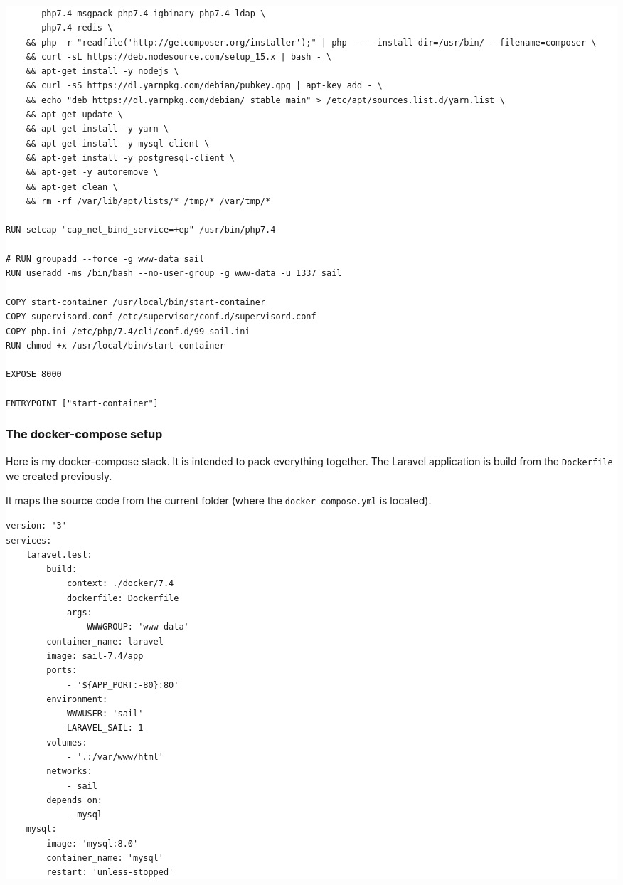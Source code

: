 ```
       php7.4-msgpack php7.4-igbinary php7.4-ldap \
       php7.4-redis \
    && php -r "readfile('http://getcomposer.org/installer');" | php -- --install-dir=/usr/bin/ --filename=composer \
    && curl -sL https://deb.nodesource.com/setup_15.x | bash - \
    && apt-get install -y nodejs \
    && curl -sS https://dl.yarnpkg.com/debian/pubkey.gpg | apt-key add - \
    && echo "deb https://dl.yarnpkg.com/debian/ stable main" > /etc/apt/sources.list.d/yarn.list \
    && apt-get update \
    && apt-get install -y yarn \
    && apt-get install -y mysql-client \
    && apt-get install -y postgresql-client \
    && apt-get -y autoremove \
    && apt-get clean \
    && rm -rf /var/lib/apt/lists/* /tmp/* /var/tmp/*

RUN setcap "cap_net_bind_service=+ep" /usr/bin/php7.4

# RUN groupadd --force -g www-data sail
RUN useradd -ms /bin/bash --no-user-group -g www-data -u 1337 sail

COPY start-container /usr/local/bin/start-container
COPY supervisord.conf /etc/supervisor/conf.d/supervisord.conf
COPY php.ini /etc/php/7.4/cli/conf.d/99-sail.ini
RUN chmod +x /usr/local/bin/start-container

EXPOSE 8000

ENTRYPOINT ["start-container"]
```


###  The docker-compose setup

Here is my docker-compose stack. It is intended to pack everything together.
The Laravel application is build from the `Dockerfile` we created previously.

It maps the source code from the current folder (where the `docker-compose.yml` is located). 

```
version: '3'
services:
    laravel.test:
        build:
            context: ./docker/7.4
            dockerfile: Dockerfile
            args:
                WWWGROUP: 'www-data'
        container_name: laravel
        image: sail-7.4/app
        ports:
            - '${APP_PORT:-80}:80'
        environment:
            WWWUSER: 'sail'
            LARAVEL_SAIL: 1
        volumes:
            - '.:/var/www/html'
        networks:
            - sail
        depends_on:
            - mysql
    mysql:
        image: 'mysql:8.0'
        container_name: 'mysql'
        restart: 'unless-stopped'
```